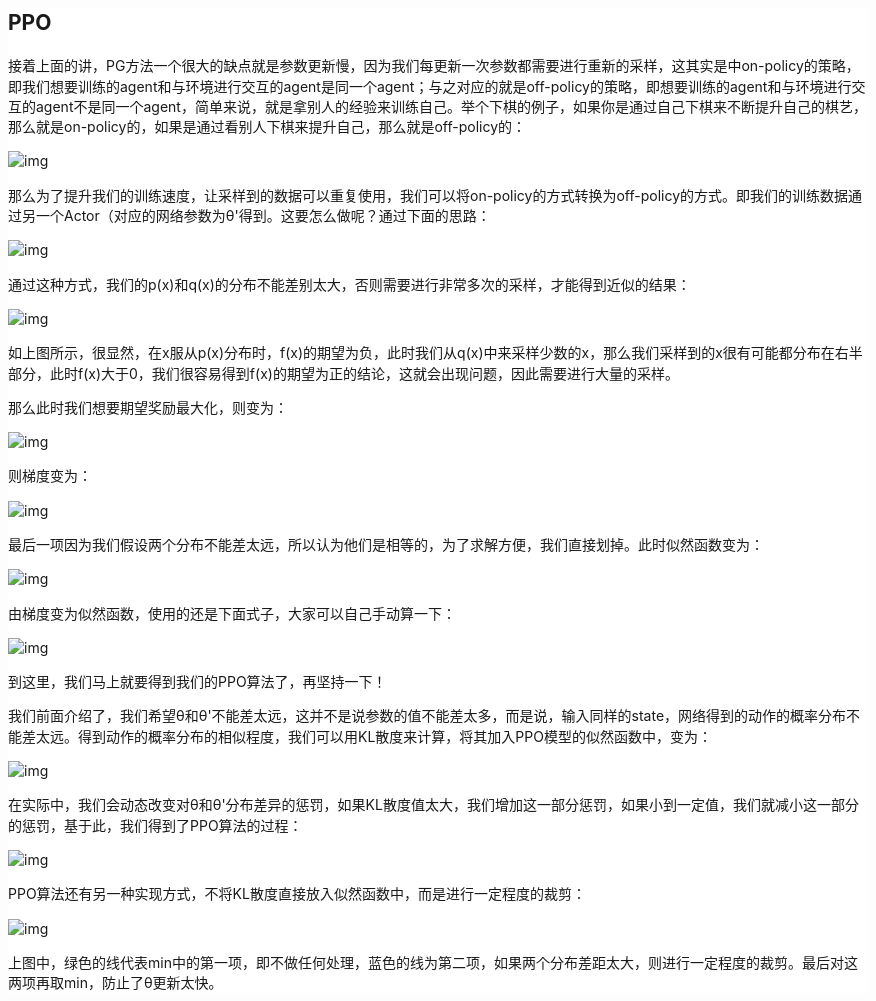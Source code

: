 


## PPO

接着上面的讲，PG方法一个很大的缺点就是参数更新慢，因为我们每更新一次参数都需要进行重新的采样，这其实是中on-policy的策略，即我们想要训练的agent和与环境进行交互的agent是同一个agent；与之对应的就是off-policy的策略，即想要训练的agent和与环境进行交互的agent不是同一个agent，简单来说，就是拿别人的经验来训练自己。举个下棋的例子，如果你是通过自己下棋来不断提升自己的棋艺，那么就是on-policy的，如果是通过看别人下棋来提升自己，那么就是off-policy的：

![img](https:////upload-images.jianshu.io/upload_images/4155986-40755151cce114d0.png?imageMogr2/auto-orient/strip|imageView2/2/w/823/format/webp)

那么为了提升我们的训练速度，让采样到的数据可以重复使用，我们可以将on-policy的方式转换为off-policy的方式。即我们的训练数据通过另一个Actor（对应的网络参数为θ'得到。这要怎么做呢？通过下面的思路：

![img](https:////upload-images.jianshu.io/upload_images/4155986-fe07a5043fe8bb02.png?imageMogr2/auto-orient/strip|imageView2/2/w/903/format/webp)

通过这种方式，我们的p(x)和q(x)的分布不能差别太大，否则需要进行非常多次的采样，才能得到近似的结果：

![img](https:////upload-images.jianshu.io/upload_images/4155986-f11323cbc8632758.png?imageMogr2/auto-orient/strip|imageView2/2/w/805/format/webp)

如上图所示，很显然，在x服从p(x)分布时，f(x)的期望为负，此时我们从q(x)中来采样少数的x，那么我们采样到的x很有可能都分布在右半部分，此时f(x)大于0，我们很容易得到f(x)的期望为正的结论，这就会出现问题，因此需要进行大量的采样。

那么此时我们想要期望奖励最大化，则变为：

![img](https:////upload-images.jianshu.io/upload_images/4155986-30ac408bfddc32e3.png?imageMogr2/auto-orient/strip|imageView2/2/w/695/format/webp)

则梯度变为：

![img](https:////upload-images.jianshu.io/upload_images/4155986-ac42d816ccad3023.png?imageMogr2/auto-orient/strip|imageView2/2/w/869/format/webp)

最后一项因为我们假设两个分布不能差太远，所以认为他们是相等的，为了求解方便，我们直接划掉。此时似然函数变为：

![img](https:////upload-images.jianshu.io/upload_images/4155986-294137f7a57a5986.png?imageMogr2/auto-orient/strip|imageView2/2/w/621/format/webp)

由梯度变为似然函数，使用的还是下面式子，大家可以自己手动算一下：

![img](https:////upload-images.jianshu.io/upload_images/4155986-3f0160cdba31c732.png?imageMogr2/auto-orient/strip|imageView2/2/w/472/format/webp)

到这里，我们马上就要得到我们的PPO算法了，再坚持一下！

我们前面介绍了，我们希望θ和θ'不能差太远，这并不是说参数的值不能差太多，而是说，输入同样的state，网络得到的动作的概率分布不能差太远。得到动作的概率分布的相似程度，我们可以用KL散度来计算，将其加入PPO模型的似然函数中，变为：

![img](https:////upload-images.jianshu.io/upload_images/4155986-a923d495155a377a.png?imageMogr2/auto-orient/strip|imageView2/2/w/887/format/webp)

在实际中，我们会动态改变对θ和θ'分布差异的惩罚，如果KL散度值太大，我们增加这一部分惩罚，如果小到一定值，我们就减小这一部分的惩罚，基于此，我们得到了PPO算法的过程：

![img](https:////upload-images.jianshu.io/upload_images/4155986-a31ebb78f4dc906a.png?imageMogr2/auto-orient/strip|imageView2/2/w/897/format/webp)

PPO算法还有另一种实现方式，不将KL散度直接放入似然函数中，而是进行一定程度的裁剪：

![img](https:////upload-images.jianshu.io/upload_images/4155986-04610cbfc65b81aa.png?imageMogr2/auto-orient/strip|imageView2/2/w/927/format/webp)

上图中，绿色的线代表min中的第一项，即不做任何处理，蓝色的线为第二项，如果两个分布差距太大，则进行一定程度的裁剪。最后对这两项再取min，防止了θ更新太快。

